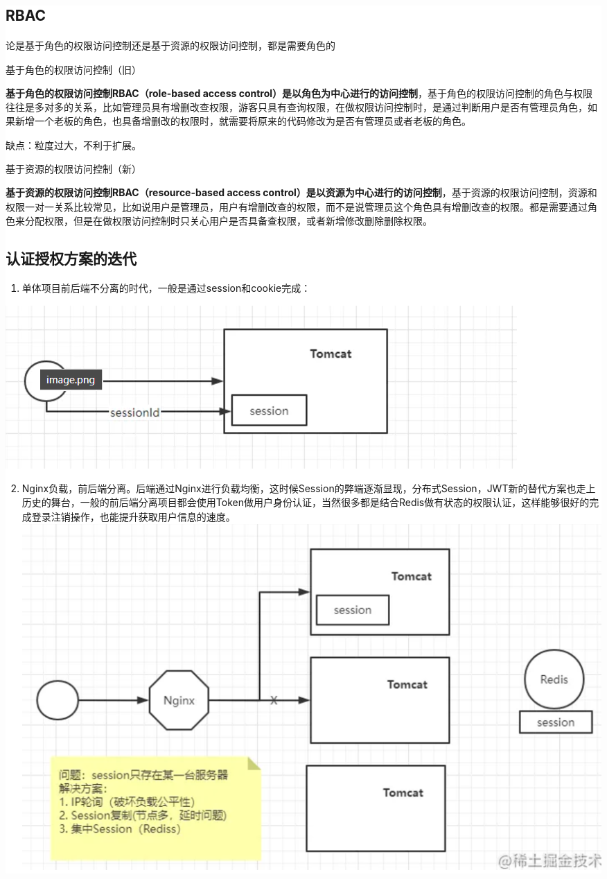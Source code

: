 ```java
```



## RBAC
论是基于角色的权限访问控制还是基于资源的权限访问控制，都是需要角色的

基于角色的权限访问控制（旧）

**基于角色的权限访问控制RBAC（role-based access control）是以角色为中心进行的访问控制**，基于角色的权限访问控制的角色与权限往往是多对多的关系，比如管理员具有增删改查权限，游客只具有查询权限，在做权限访问控制时，是通过判断用户是否有管理员角色，如果新增一个老板的角色，也具备增删改的权限时，就需要将原来的代码修改为是否有管理员或者老板的角色。

缺点：粒度过大，不利于扩展。

基于资源的权限访问控制（新）

**基于资源的权限访问控制RBAC（resource-based access control）是以资源为中心进行的访问控制**，基于资源的权限访问控制，资源和权限一对一关系比较常见，比如说用户是管理员，用户有增删改查的权限，而不是说管理员这个角色具有增删改查的权限。都是需要通过角色来分配权限，但是在做权限访问控制时只关心用户是否具备查权限，或者新增修改删除删除权限。



## 认证授权方案的迭代
1. 单体项目前后端不分离的时代，一般是通过session和cookie完成：

![1732008984965-7cd6600d-fe2a-4e69-a3f8-06de8f44fc7c.png](./img/uJdUqVaXmaRCa2Sc/1732008984965-7cd6600d-fe2a-4e69-a3f8-06de8f44fc7c-873155.png)

2. Nginx负载，前后端分离。后端通过Nginx进行负载均衡，这时候Session的弊端逐渐显现，分布式Session，JWT新的替代方案也走上历史的舞台，一般的前后端分离项目都会使用Token做用户身份认证，当然很多都是结合Redis做有状态的权限认证，这样能够很好的完成登录注销操作，也能提升获取用户信息的速度。![1732009034535-5b4e9f32-cf1c-4406-9113-eaec7ef013cf.png](./img/uJdUqVaXmaRCa2Sc/1732009034535-5b4e9f32-cf1c-4406-9113-eaec7ef013cf-236510.png)